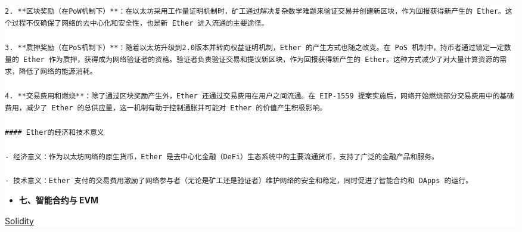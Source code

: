     2. **区块奖励（在PoW机制下）**：在以太坊采用工作量证明机制时，矿工通过解决复杂数学难题来验证交易并创建新区块，作为回报获得新产生的 Ether。这个过程不仅确保了网络的去中心化和安全性，也是新 Ether 进入流通的主要途径。

    3. **质押奖励（在PoS机制下）**：随着以太坊升级到2.0版本并转向权益证明机制，Ether 的产生方式也随之改变。在 PoS 机制中，持币者通过锁定一定数量的 Ether 作为质押，获得成为网络验证者的资格。验证者负责验证交易和提议新区块，作为回报获得新产生的 Ether。这种方式减少了对大量计算资源的需求，降低了网络的能源消耗。

    4. **交易费用和燃烧**：除了通过区块奖励产生外，Ether 还通过交易费用在用户之间流通。在 EIP-1559 提案实施后，网络开始燃烧部分交易费用中的基础费用，减少了 Ether 的总供应量，这一机制有助于控制通胀并可能对 Ether 的价值产生积极影响。

    #### Ether的经济和技术意义

    - 经济意义：作为以太坊网络的原生货币，Ether 是去中心化金融（DeFi）生态系统中的主要流通货币，支持了广泛的金融产品和服务。

    - 技术意义：Ether 支付的交易费用激励了网络参与者（无论是矿工还是验证者）维护网络的安全和稳定，同时促进了智能合约和 DApps 的运行。

- **七、智能合约与 EVM**

[Solidity](%E4%BB%A5%E5%A4%AA%E5%9D%8A%E7%94%9F%E6%80%81+d78b713a-56aa-455c-a86e-99f73f94b6d3/Solidity+831a4b40-ee1f-41c4-8625-fe94fea47441.md)



